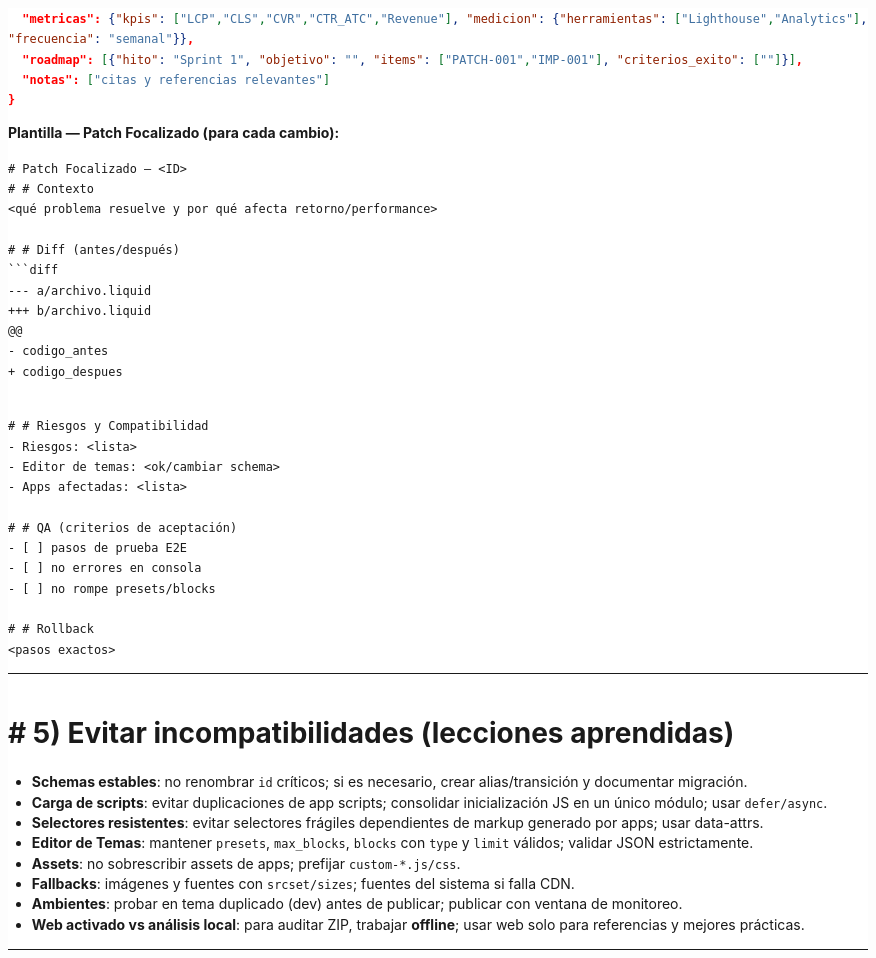 ```json
  "metricas": {"kpis": ["LCP","CLS","CVR","CTR_ATC","Revenue"], "medicion": {"herramientas": ["Lighthouse","Analytics"], "frecuencia": "semanal"}},
  "roadmap": [{"hito": "Sprint 1", "objetivo": "", "items": ["PATCH-001","IMP-001"], "criterios_exito": [""]}],
  "notas": ["citas y referencias relevantes"]
}
```

**Plantilla — Patch Focalizado (para cada cambio):**
```
# Patch Focalizado — <ID>
# # Contexto
<qué problema resuelve y por qué afecta retorno/performance>

# # Diff (antes/después)
```diff
--- a/archivo.liquid
+++ b/archivo.liquid
@@
- codigo_antes
+ codigo_despues
```
```

# # Riesgos y Compatibilidad
- Riesgos: <lista>
- Editor de temas: <ok/cambiar schema>
- Apps afectadas: <lista>

# # QA (criterios de aceptación)
- [ ] pasos de prueba E2E
- [ ] no errores en consola
- [ ] no rompe presets/blocks

# # Rollback
<pasos exactos>
```

---
# # 5) Evitar incompatibilidades (lecciones aprendidas)
- **Schemas estables**: no renombrar `id` críticos; si es necesario, crear alias/transición y documentar migración.
- **Carga de scripts**: evitar duplicaciones de app scripts; consolidar inicialización JS en un único módulo; usar `defer/async`.
- **Selectores resistentes**: evitar selectores frágiles dependientes de markup generado por apps; usar data-attrs.
- **Editor de Temas**: mantener `presets`, `max_blocks`, `blocks` con `type` y `limit` válidos; validar JSON estrictamente.
- **Assets**: no sobrescribir assets de apps; prefijar `custom-*.js/css`.
- **Fallbacks**: imágenes y fuentes con `srcset/sizes`; fuentes del sistema si falla CDN.
- **Ambientes**: probar en tema duplicado (dev) antes de publicar; publicar con ventana de monitoreo.
- **Web activado vs análisis local**: para auditar ZIP, trabajar **offline**; usar web solo para referencias y mejores prácticas.

---